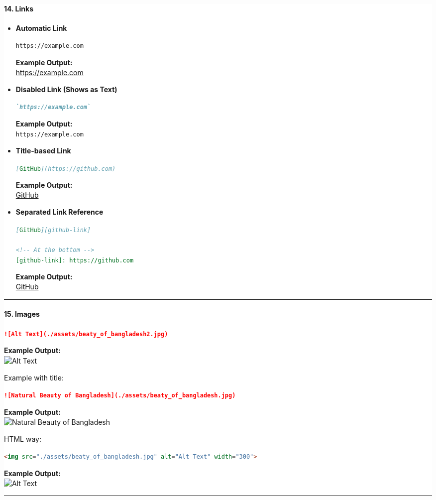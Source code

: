 #### **14. Links**  

- **Automatic Link**  
  ```markdown
  https://example.com
  ```
  **Example Output:**  
  https://example.com  

- **Disabled Link (Shows as Text)**  
  ```markdown
  `https://example.com`
  ```
  **Example Output:**  
  `https://example.com`  

- **Title-based Link**  
  ```markdown
  [GitHub](https://github.com)
  ```
  **Example Output:**  
  [GitHub](https://github.com)  

- **Separated Link Reference**  
  ```markdown
  [GitHub][github-link]

  <!-- At the bottom -->
  [github-link]: https://github.com
  ```
  **Example Output:**  
  [GitHub](https://github.com)  

---

#### **15. Images**  
```markdown
![Alt Text](./assets/beaty_of_bangladesh2.jpg)
```
**Example Output:**  
![Alt Text](./assets/beaty_of_bangladesh2.jpg)

Example with title:  
```markdown
![Natural Beauty of Bangladesh](./assets/beaty_of_bangladesh.jpg)
```
**Example Output:**  
![Natural Beauty of Bangladesh](./assets/beaty_of_bangladesh.jpg)

HTML way:  
```html
<img src="./assets/beaty_of_bangladesh.jpg" alt="Alt Text" width="300">
```
**Example Output:**  
<img src="./assets/beaty_of_bangladesh.jpg" alt="Alt Text" width="300">

---